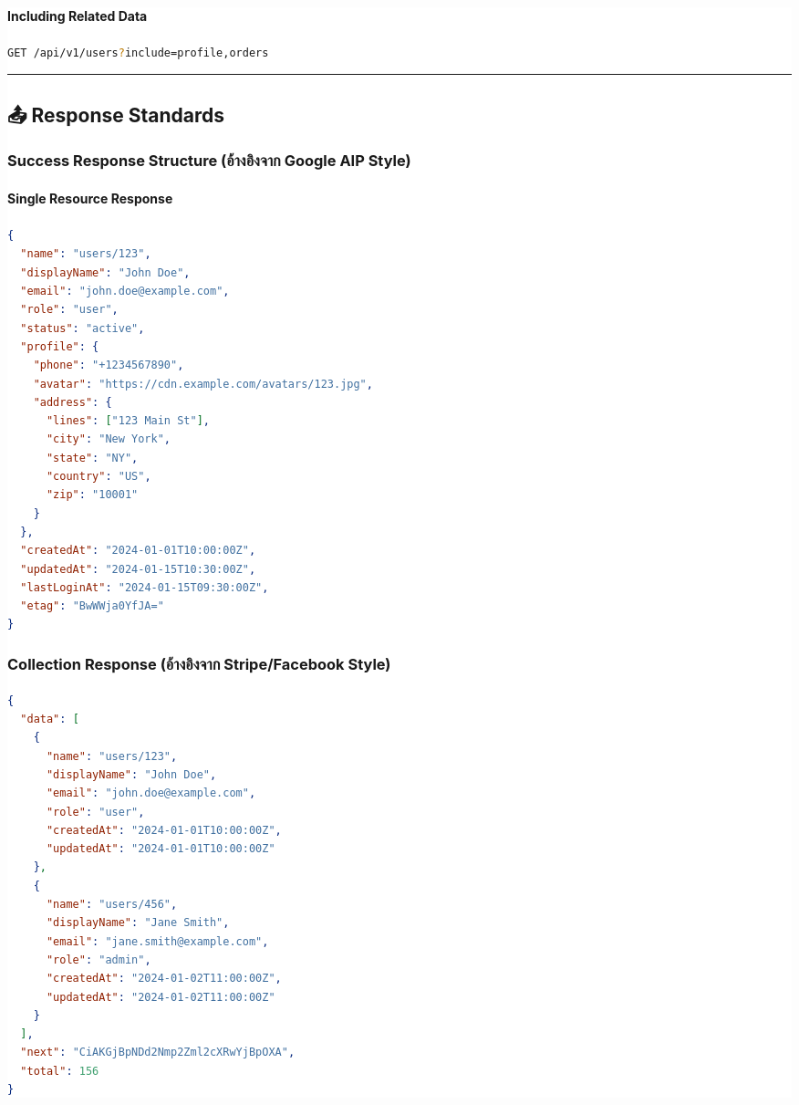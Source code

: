 #### **Including Related Data**
```bash
GET /api/v1/users?include=profile,orders
```

---

## 📤 **Response Standards**

### **Success Response Structure (อ้างอิงจาก Google AIP Style)**

#### **Single Resource Response**
```json
{
  "name": "users/123",
  "displayName": "John Doe",
  "email": "john.doe@example.com",
  "role": "user",
  "status": "active",
  "profile": {
    "phone": "+1234567890",
    "avatar": "https://cdn.example.com/avatars/123.jpg",
    "address": {
      "lines": ["123 Main St"],
      "city": "New York",
      "state": "NY",
      "country": "US",
      "zip": "10001"
    }
  },
  "createdAt": "2024-01-01T10:00:00Z",
  "updatedAt": "2024-01-15T10:30:00Z",
  "lastLoginAt": "2024-01-15T09:30:00Z",
  "etag": "BwWWja0YfJA="
}
```

### **Collection Response (อ้างอิงจาก Stripe/Facebook Style)**

```json
{
  "data": [
    {
      "name": "users/123",
      "displayName": "John Doe",
      "email": "john.doe@example.com",
      "role": "user",
      "createdAt": "2024-01-01T10:00:00Z",
      "updatedAt": "2024-01-01T10:00:00Z"
    },
    {
      "name": "users/456",
      "displayName": "Jane Smith",
      "email": "jane.smith@example.com",
      "role": "admin",
      "createdAt": "2024-01-02T11:00:00Z",
      "updatedAt": "2024-01-02T11:00:00Z"
    }
  ],
  "next": "CiAKGjBpNDd2Nmp2Zml2cXRwYjBpOXA",
  "total": 156
}
```
